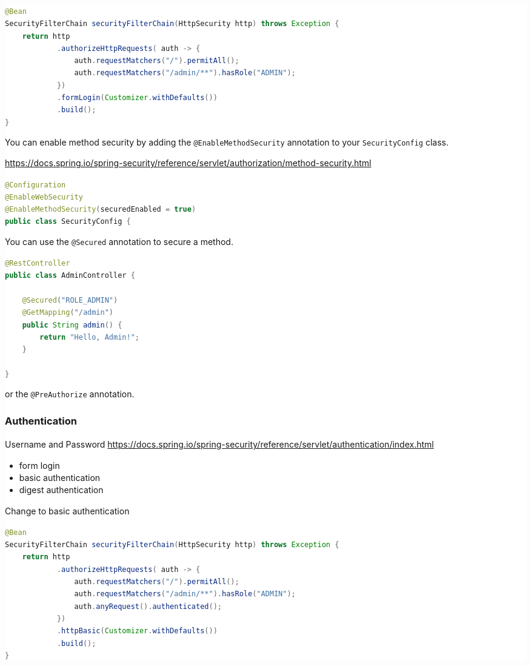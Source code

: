```java
@Bean
SecurityFilterChain securityFilterChain(HttpSecurity http) throws Exception {
    return http
            .authorizeHttpRequests( auth -> {
                auth.requestMatchers("/").permitAll();
                auth.requestMatchers("/admin/**").hasRole("ADMIN");
            })
            .formLogin(Customizer.withDefaults())
            .build();
}
```

You can enable method security by adding the `@EnableMethodSecurity` annotation to your `SecurityConfig` class.

https://docs.spring.io/spring-security/reference/servlet/authorization/method-security.html 

```java
@Configuration
@EnableWebSecurity
@EnableMethodSecurity(securedEnabled = true)
public class SecurityConfig {
```

You can use the `@Secured` annotation to secure a method.

```java
@RestController
public class AdminController {

    @Secured("ROLE_ADMIN")
    @GetMapping("/admin")
    public String admin() {
        return "Hello, Admin!";
    }

}
```

or the `@PreAuthorize` annotation.

### Authentication 

Username and Password
https://docs.spring.io/spring-security/reference/servlet/authentication/index.html 

- form login
- basic authentication
- digest authentication

Change to basic authentication 

```java
@Bean
SecurityFilterChain securityFilterChain(HttpSecurity http) throws Exception {
    return http
            .authorizeHttpRequests( auth -> {
                auth.requestMatchers("/").permitAll();
                auth.requestMatchers("/admin/**").hasRole("ADMIN");
                auth.anyRequest().authenticated();
            })
            .httpBasic(Customizer.withDefaults())
            .build();
}
```
